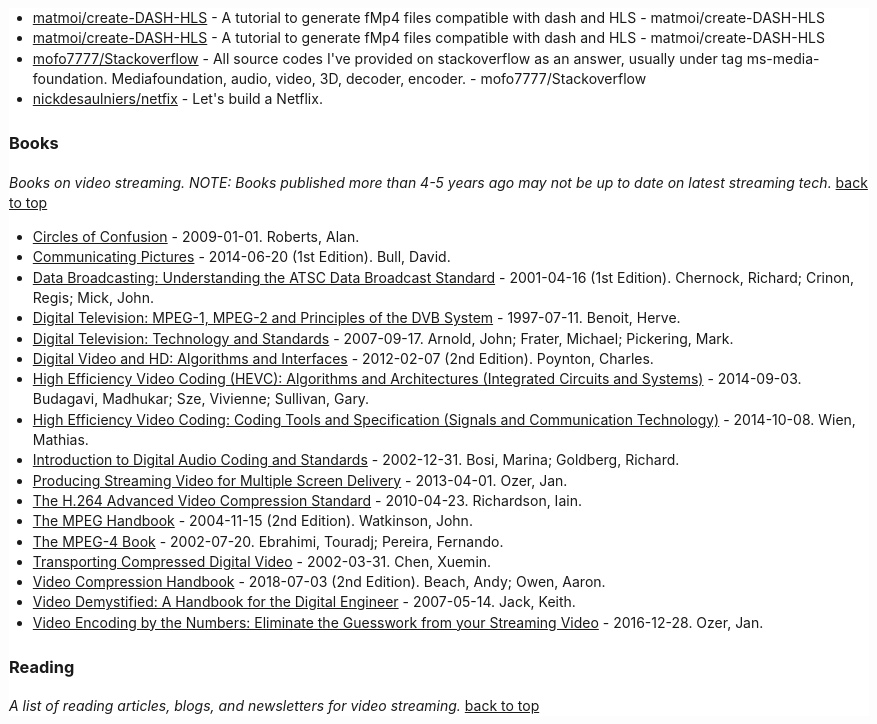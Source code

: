 * [matmoi/create-DASH-HLS](https://github.com/matmoi/create-DASH-HLS/)  - A tutorial to generate fMp4 files compatible with dash and HLS - matmoi/create-DASH-HLS
* [matmoi/create-DASH-HLS](https://github.com/matmoi/create-DASH-HLS)  - A tutorial to generate fMp4 files compatible with dash and HLS - matmoi/create-DASH-HLS
* [mofo7777/Stackoverflow](https://github.com/mofo7777/Stackoverflow)  - All source codes I've provided on stackoverflow as an answer, usually under tag ms-media-foundation. Mediafoundation, audio, video, 3D, decoder, encoder. - mofo7777/Stackoverflow
* [nickdesaulniers/netfix](https://github.com/nickdesaulniers/netfix)  - Let's build a Netflix. 

### Books
*Books on video streaming. NOTE: Books published more than 4-5 years ago may not be up to date on latest streaming tech.*
[back to top](#readme) 

* [Circles of Confusion](https://tech.ebu.ch/publicaions/circles-of-confusion)  - 2009-01-01. Roberts, Alan.
* [Communicating Pictures](https://www.elsevier.com/books/communicating-pictures/bull/978-0-12-405906-1)  - 2014-06-20 (1st Edition). Bull, David.
* [Data Broadcasting: Understanding the ATSC Data Broadcast Standard](https://www.amazon.com/dp/0071375902/)  - 2001-04-16 (1st Edition). Chernock, Richard; Crinon, Regis; Mick, John.
* [Digital Television: MPEG-1, MPEG-2 and Principles of the DVB System](https://www.amazon.com/dp/0340691905/)  - 1997-07-11. Benoit, Herve.
* [Digital Television: Technology and Standards](https://www.amazon.com/dp/0470147830/)  - 2007-09-17. Arnold, John; Frater, Michael; Pickering, Mark.
* [Digital Video and HD: Algorithms and Interfaces](https://www.amazon.com/dp/0123919266/)  - 2012-02-07 (2nd Edition). Poynton, Charles.
* [High Efficiency Video Coding (HEVC): Algorithms and Architectures (Integrated Circuits and Systems)](https://www.amazon.com/gp/product/3319068946/)  - 2014-09-03. Budagavi, Madhukar; Sze, Vivienne; Sullivan, Gary.
* [High Efficiency Video Coding: Coding Tools and Specification (Signals and Communication Technology)](https://www.amazon.com/gp/product/3662442752/)  - 2014-10-08. Wien, Mathias.
* [Introduction to Digital Audio Coding and Standards](https://www.amazon.com/dp/1402073577/)  - 2002-12-31. Bosi, Marina; Goldberg, Richard.
* [Producing Streaming Video for Multiple Screen Delivery](https://www.amazon.com/gp/product/0976259540/)  - 2013-04-01. Ozer, Jan.
* [The H.264 Advanced Video Compression Standard](https://www.amazon.de/-/en/Iain-Richardson/dp/0470516925)  - 2010-04-23. Richardson, Iain.
* [The MPEG Handbook](https://www.amazon.com/dp/024080578X/)  - 2004-11-15 (2nd Edition). Watkinson, John.
* [The MPEG-4 Book](https://www.amazon.com/MPEG-4-Book-Fernando-Pereira/dp/0130616214/)  - 2002-07-20. Ebrahimi, Touradj; Pereira, Fernando.
* [Transporting Compressed Digital Video](https://www.amazon.com/dp/140207011X/)  - 2002-03-31. Chen, Xuemin.
* [Video Compression Handbook](https://www.amazon.com/dp/0134866215/)  - 2018-07-03 (2nd Edition). Beach, Andy; Owen, Aaron.
* [Video Demystified: A Handbook for the Digital Engineer](https://www.amazon.com/Video-Demystified-Handbook-Digital-Engineer/dp/0750683953)  - 2007-05-14. Jack, Keith.
* [Video Encoding by the Numbers: Eliminate the Guesswork from your Streaming Video](https://www.amazon.com/Video-Encoding-Numbers-Eliminate-Guesswork/dp/0998453005/)  - 2016-12-28. Ozer, Jan.

### Reading
*A list of reading articles, blogs, and newsletters for video streaming.*
[back to top](#readme) 
